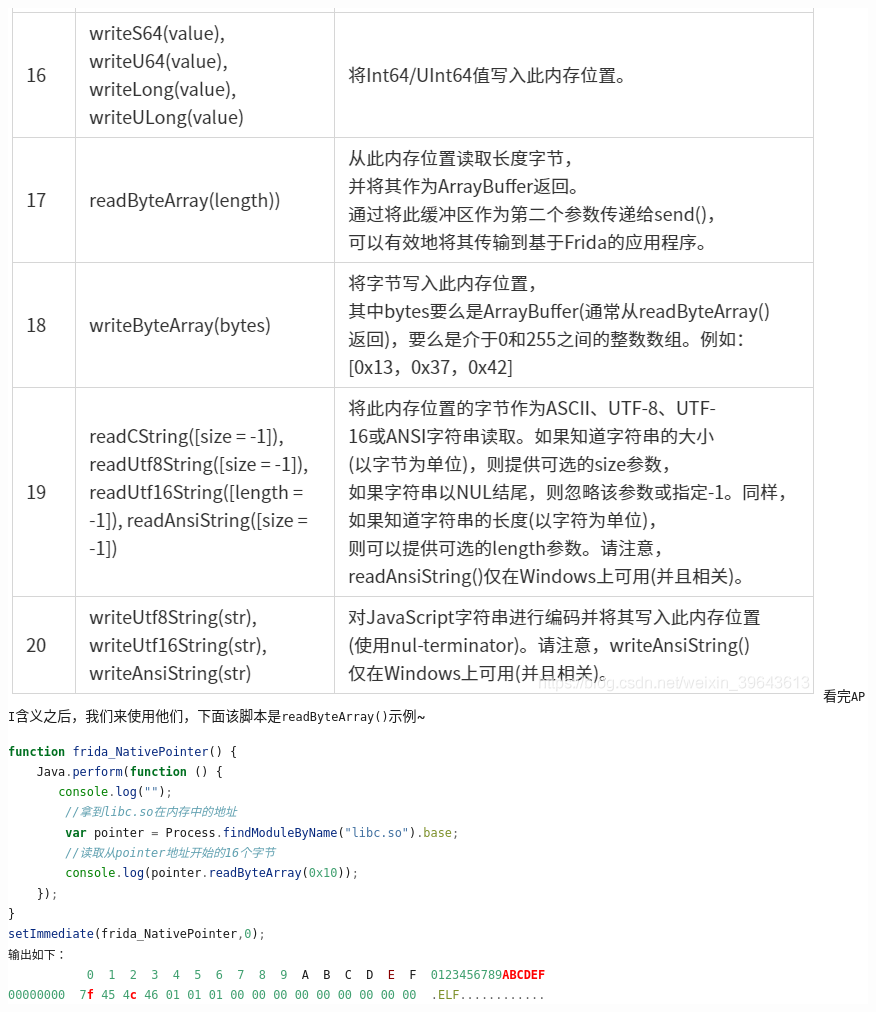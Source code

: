 ![在这里插入图片描述](images/20200907200542718.png)
看完`API`含义之后，我们来使用他们，下面该脚本是`readByteArray()`示例~

```javascript
function frida_NativePointer() {
    Java.perform(function () {
       console.log("");
        //拿到libc.so在内存中的地址
        var pointer = Process.findModuleByName("libc.so").base;
        //读取从pointer地址开始的16个字节
        console.log(pointer.readByteArray(0x10));
    });
}     
setImmediate(frida_NativePointer,0);
输出如下：
           0  1  2  3  4  5  6  7  8  9  A  B  C  D  E  F  0123456789ABCDEF
00000000  7f 45 4c 46 01 01 01 00 00 00 00 00 00 00 00 00  .ELF............
```
